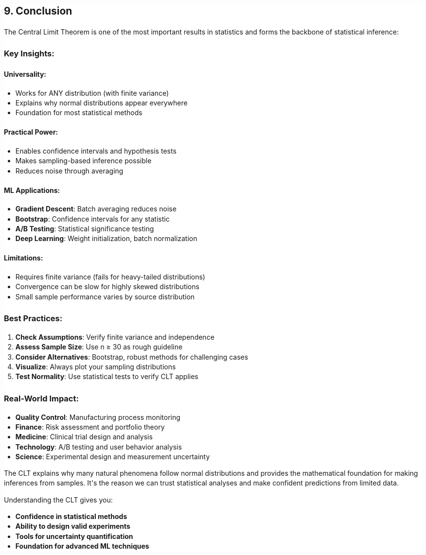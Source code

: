 ## 9. Conclusion

The Central Limit Theorem is one of the most important results in statistics and forms the backbone of statistical inference:

### Key Insights:

#### **Universality**:
- Works for ANY distribution (with finite variance)
- Explains why normal distributions appear everywhere
- Foundation for most statistical methods

#### **Practical Power**:
- Enables confidence intervals and hypothesis tests
- Makes sampling-based inference possible
- Reduces noise through averaging

#### **ML Applications**:
- **Gradient Descent**: Batch averaging reduces noise
- **Bootstrap**: Confidence intervals for any statistic
- **A/B Testing**: Statistical significance testing
- **Deep Learning**: Weight initialization, batch normalization

#### **Limitations**:
- Requires finite variance (fails for heavy-tailed distributions)
- Convergence can be slow for highly skewed distributions
- Small sample performance varies by source distribution

### **Best Practices**:

1. **Check Assumptions**: Verify finite variance and independence
2. **Assess Sample Size**: Use n ≥ 30 as rough guideline
3. **Consider Alternatives**: Bootstrap, robust methods for challenging cases
4. **Visualize**: Always plot your sampling distributions
5. **Test Normality**: Use statistical tests to verify CLT applies

### **Real-World Impact**:
- **Quality Control**: Manufacturing process monitoring
- **Finance**: Risk assessment and portfolio theory
- **Medicine**: Clinical trial design and analysis
- **Technology**: A/B testing and user behavior analysis
- **Science**: Experimental design and measurement uncertainty

The CLT explains why many natural phenomena follow normal distributions and provides the mathematical foundation for making inferences from samples. It's the reason we can trust statistical analyses and make confident predictions from limited data.

Understanding the CLT gives you:
- **Confidence in statistical methods**
- **Ability to design valid experiments**
- **Tools for uncertainty quantification**
- **Foundation for advanced ML techniques**

